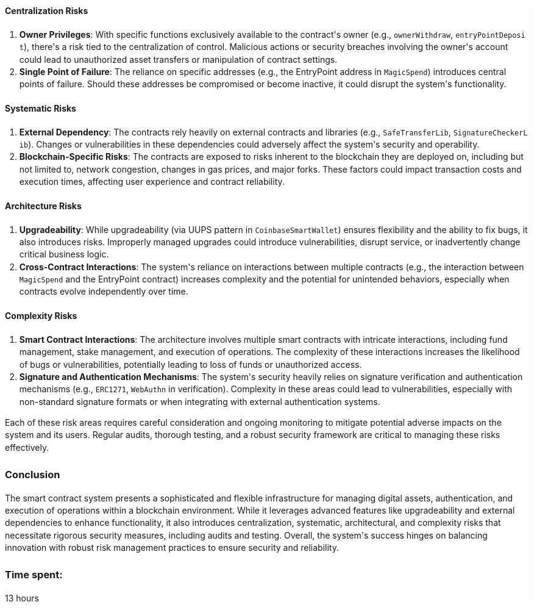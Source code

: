 #### Centralization Risks

1. **Owner Privileges**: With specific functions exclusively available to the contract's owner (e.g., `ownerWithdraw`, `entryPointDeposit`), there's a risk tied to the centralization of control. Malicious actions or security breaches involving the owner's account could lead to unauthorized asset transfers or manipulation of contract settings.
2. **Single Point of Failure**: The reliance on specific addresses (e.g., the EntryPoint address in `MagicSpend`) introduces central points of failure. Should these addresses be compromised or become inactive, it could disrupt the system's functionality.

#### Systematic Risks

1. **External Dependency**: The contracts rely heavily on external contracts and libraries (e.g., `SafeTransferLib`, `SignatureCheckerLib`). Changes or vulnerabilities in these dependencies could adversely affect the system's security and operability.
2. **Blockchain-Specific Risks**: The contracts are exposed to risks inherent to the blockchain they are deployed on, including but not limited to, network congestion, changes in gas prices, and major forks. These factors could impact transaction costs and execution times, affecting user experience and contract reliability.

#### Architecture Risks

1. **Upgradeability**: While upgradeability (via UUPS pattern in `CoinbaseSmartWallet`) ensures flexibility and the ability to fix bugs, it also introduces risks. Improperly managed upgrades could introduce vulnerabilities, disrupt service, or inadvertently change critical business logic.
2. **Cross-Contract Interactions**: The system's reliance on interactions between multiple contracts (e.g., the interaction between `MagicSpend` and the EntryPoint contract) increases complexity and the potential for unintended behaviors, especially when contracts evolve independently over time.

#### Complexity Risks

1. **Smart Contract Interactions**: The architecture involves multiple smart contracts with intricate interactions, including fund management, stake management, and execution of operations. The complexity of these interactions increases the likelihood of bugs or vulnerabilities, potentially leading to loss of funds or unauthorized access.
2. **Signature and Authentication Mechanisms**: The system's security heavily relies on signature verification and authentication mechanisms (e.g., `ERC1271`, `WebAuthn` in verification). Complexity in these areas could lead to vulnerabilities, especially with non-standard signature formats or when integrating with external authentication systems.

Each of these risk areas requires careful consideration and ongoing monitoring to mitigate potential adverse impacts on the system and its users. Regular audits, thorough testing, and a robust security framework are critical to managing these risks effectively.

### Conclusion

The smart contract system presents a sophisticated and flexible infrastructure for managing digital assets, authentication, and execution of operations within a blockchain environment. While it leverages advanced features like upgradeability and external dependencies to enhance functionality, it also introduces centralization, systematic, architectural, and complexity risks that necessitate rigorous security measures, including audits and testing. Overall, the system's success hinges on balancing innovation with robust risk management practices to ensure security and reliability.



### Time spent:
13 hours